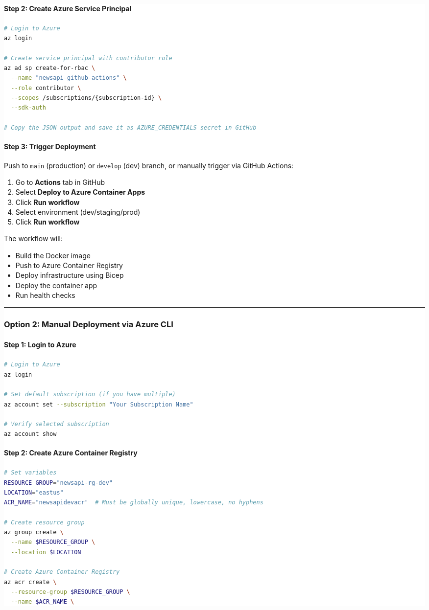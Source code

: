 #### Step 2: Create Azure Service Principal

```bash
# Login to Azure
az login

# Create service principal with contributor role
az ad sp create-for-rbac \
  --name "newsapi-github-actions" \
  --role contributor \
  --scopes /subscriptions/{subscription-id} \
  --sdk-auth

# Copy the JSON output and save it as AZURE_CREDENTIALS secret in GitHub
```

#### Step 3: Trigger Deployment

Push to `main` (production) or `develop` (dev) branch, or manually trigger via GitHub Actions:

1. Go to **Actions** tab in GitHub
2. Select **Deploy to Azure Container Apps**
3. Click **Run workflow**
4. Select environment (dev/staging/prod)
5. Click **Run workflow**

The workflow will:
- Build the Docker image
- Push to Azure Container Registry
- Deploy infrastructure using Bicep
- Deploy the container app
- Run health checks

---

### Option 2: Manual Deployment via Azure CLI

#### Step 1: Login to Azure

```bash
# Login to Azure
az login

# Set default subscription (if you have multiple)
az account set --subscription "Your Subscription Name"

# Verify selected subscription
az account show
```

#### Step 2: Create Azure Container Registry

```bash
# Set variables
RESOURCE_GROUP="newsapi-rg-dev"
LOCATION="eastus"
ACR_NAME="newsapidevacr"  # Must be globally unique, lowercase, no hyphens

# Create resource group
az group create \
  --name $RESOURCE_GROUP \
  --location $LOCATION

# Create Azure Container Registry
az acr create \
  --resource-group $RESOURCE_GROUP \
  --name $ACR_NAME \
```